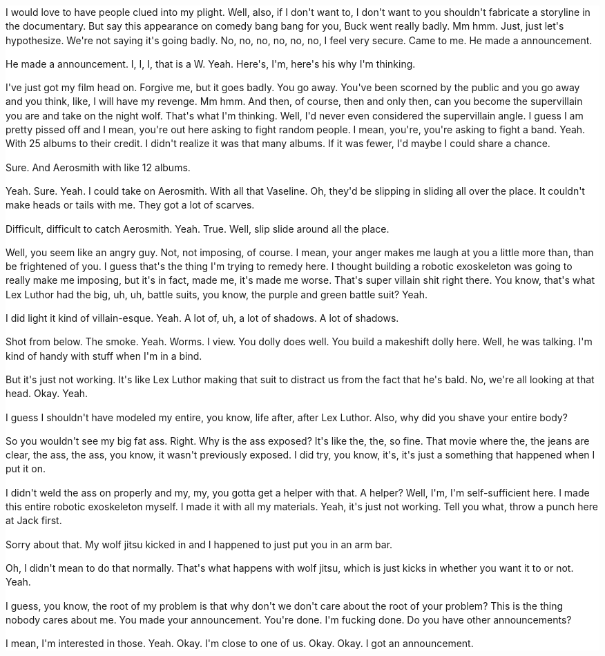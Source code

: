 I would love to have people clued into my plight. Well, also, if I don't want to, I don't want to you shouldn't fabricate a storyline in the documentary. But say this appearance on comedy bang bang for you, Buck went really badly. Mm hmm. Just, just let's hypothesize. We're not saying it's going badly. No, no, no, no, no, no, I feel very secure. Came to me. He made a announcement.

He made a announcement. I, I, I, that is a W. Yeah. Here's, I'm, here's his why I'm thinking.

I've just got my film head on. Forgive me, but it goes badly. You go away. You've been scorned by the public and you go away and you think, like, I will have my revenge. Mm hmm. And then, of course, then and only then, can you become the supervillain you are and take on the night wolf. That's what I'm thinking. Well, I'd never even considered the supervillain angle. I guess I am pretty pissed off and I mean, you're out here asking to fight random people. I mean, you're, you're asking to fight a band. Yeah. With 25 albums to their credit. I didn't realize it was that many albums. If it was fewer, I'd maybe I could share a chance.

Sure. And Aerosmith with like 12 albums.

Yeah. Sure. Yeah. I could take on Aerosmith. With all that Vaseline. Oh, they'd be slipping in sliding all over the place. It couldn't make heads or tails with me. They got a lot of scarves.

Difficult, difficult to catch Aerosmith. Yeah. True. Well, slip slide around all the place.

Well, you seem like an angry guy. Not, not imposing, of course. I mean, your anger makes me laugh at you a little more than, than be frightened of you. I guess that's the thing I'm trying to remedy here. I thought building a robotic exoskeleton was going to really make me imposing, but it's in fact, made me, it's made me worse. That's super villain shit right there. You know, that's what Lex Luthor had the big, uh, uh, battle suits, you know, the purple and green battle suit? Yeah.

I did light it kind of villain-esque. Yeah. A lot of, uh, a lot of shadows. A lot of shadows.

Shot from below. The smoke. Yeah. Worms. I view. You dolly does well. You build a makeshift dolly here. Well, he was talking. I'm kind of handy with stuff when I'm in a bind.

But it's just not working. It's like Lex Luthor making that suit to distract us from the fact that he's bald. No, we're all looking at that head. Okay. Yeah.

I guess I shouldn't have modeled my entire, you know, life after, after Lex Luthor. Also, why did you shave your entire body?

So you wouldn't see my big fat ass. Right. Why is the ass exposed? It's like the, the, so fine. That movie where the, the jeans are clear, the ass, the ass, you know, it wasn't previously exposed. I did try, you know, it's, it's just a something that happened when I put it on.

I didn't weld the ass on properly and my, my, you gotta get a helper with that. A helper? Well, I'm, I'm self-sufficient here. I made this entire robotic exoskeleton myself. I made it with all my materials. Yeah, it's just not working. Tell you what, throw a punch here at Jack first.

Sorry about that. My wolf jitsu kicked in and I happened to just put you in an arm bar.

Oh, I didn't mean to do that normally. That's what happens with wolf jitsu, which is just kicks in whether you want it to or not. Yeah.

I guess, you know, the root of my problem is that why don't we don't care about the root of your problem? This is the thing nobody cares about me. You made your announcement. You're done. I'm fucking done. Do you have other announcements?

I mean, I'm interested in those. Yeah. Okay. I'm close to one of us. Okay. Okay. I got an announcement.
